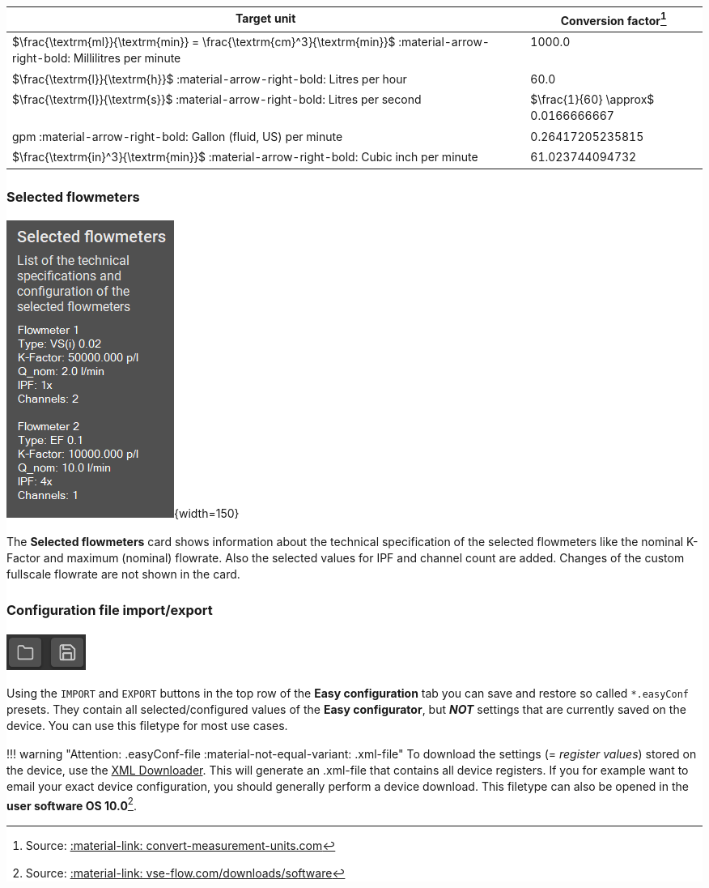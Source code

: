 **Target unit** | **Conversion factor**[^1]
--- | ---
$\frac{\textrm{ml}}{\textrm{min}} = \frac{\textrm{cm}^3}{\textrm{min}}$ :material-arrow-right-bold: Millilitres per minute | 1000.0
$\frac{\textrm{l}}{\textrm{h}}$ :material-arrow-right-bold: Litres per hour | 60.0
$\frac{\textrm{l}}{\textrm{s}}$ :material-arrow-right-bold: Litres per second | $\frac{1}{60} \approx$  0.0166666667
$\textrm{gpm}$ :material-arrow-right-bold: Gallon (fluid, US) per minute | 0.26417205235815   
$\frac{\textrm{in}^3}{\textrm{min}}$ :material-arrow-right-bold: Cubic inch per minute | 61.023744094732

### Selected flowmeters

![](img/e_selected.png){width=150}

The **Selected flowmeters** card shows information about the technical specification of the selected flowmeters like the nominal K-Factor and maximum (nominal) flowrate. Also the selected values for IPF and channel count are added. Changes of the custom fullscale flowrate are not shown in the card.

### Configuration file import/export
![](img/e_importexport.png)

Using the ```IMPORT``` and ```EXPORT``` buttons in the top row of the **Easy configuration** tab you can save and restore so called ```*.easyConf``` presets. They contain all selected/configured values of the **Easy configurator**, but ***NOT*** settings that are currently saved on the device. You can use this filetype for most use cases.

!!! warning "Attention: .easyConf-file :material-not-equal-variant: .xml-file"
    To download the settings (= _register values_) stored on the device, use the [XML Downloader](#xml-up---download). This will generate an .xml-file that contains all device registers. If you for example want to email your exact device configuration, you should generally perform a device download. This filetype can also be opened in the **user software OS 10.0**[^2]. 


[^1]: Source:  [:material-link: convert-measurement-units.com](https://www.convert-measurement-units.com/conversion-calculator.php?type=volumenstrom)
[^2]: Source:  [:material-link: vse-flow.com/downloads/software](https://www.vse-flow.com/en/downloads.html?scrollTo=software)